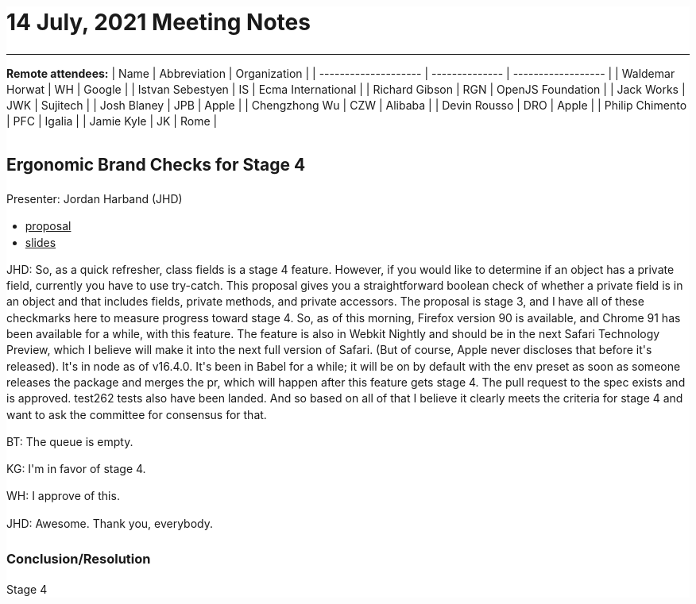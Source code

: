 # 14 July, 2021 Meeting Notes
-----

**Remote attendees:** 
| Name                 | Abbreviation   | Organization       |
| -------------------- | -------------- | ------------------ |
| Waldemar Horwat      | WH             | Google             |
| Istvan Sebestyen     | IS             | Ecma International |
| Richard Gibson       | RGN            | OpenJS Foundation  |
| Jack Works           | JWK            | Sujitech           |
| Josh Blaney          | JPB            | Apple              |
| Chengzhong Wu        | CZW            | Alibaba            |
| Devin Rousso         | DRO            | Apple              |
| Philip Chimento      | PFC            | Igalia             |
| Jamie Kyle           | JK             | Rome               |


## Ergonomic Brand Checks for Stage 4
Presenter: Jordan Harband (JHD)

- [proposal](https://github.com/tc39/proposal-private-fields-in-in/)
- [slides](https://github.com/tc39/proposal-private-fields-in-in/issues/7)

JHD: So, as a quick refresher, class fields is a stage 4 feature. However, if you would like to determine if an object has a private field, currently you have to use try-catch. This proposal gives you a straightforward boolean check of whether a private field is in an object and that includes fields, private methods, and private accessors. The proposal is stage 3, and I have all of these checkmarks here to measure progress toward stage 4. So, as of this morning, Firefox version 90 is available, and Chrome 91 has been available for a while, with this feature. The feature is also in Webkit Nightly and should be in the next Safari Technology Preview, which I believe will make it into the next full version of Safari. (But of course, Apple never discloses that before it's released). It's in node as of v16.4.0. It's been in Babel for a while; it will be on by default with the env preset as soon as someone releases the package and merges the pr, which will happen after this feature gets stage 4. The pull request to the spec exists and is approved. test262 tests also have been landed. And so based on all of that I believe it clearly meets the criteria for stage 4 and want to ask the committee for consensus for that.

BT: The queue is empty.

KG: I'm in favor of stage 4.

WH: I approve of this.

JHD: Awesome. Thank you, everybody.

### Conclusion/Resolution
Stage 4

